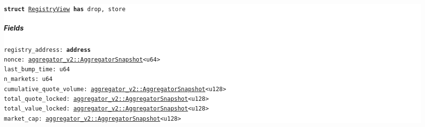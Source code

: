

<pre><code><b>struct</b> <a href="emojicoin_dot_fun.md#0xc0de_emojicoin_dot_fun_RegistryView">RegistryView</a> <b>has</b> drop, store
</code></pre>



##### Fields


<dl>
<dt>
<code>registry_address: <b>address</b></code>
</dt>
<dd>

</dd>
<dt>
<code>nonce: <a href="_AggregatorSnapshot">aggregator_v2::AggregatorSnapshot</a>&lt;u64&gt;</code>
</dt>
<dd>

</dd>
<dt>
<code>last_bump_time: u64</code>
</dt>
<dd>

</dd>
<dt>
<code>n_markets: u64</code>
</dt>
<dd>

</dd>
<dt>
<code>cumulative_quote_volume: <a href="_AggregatorSnapshot">aggregator_v2::AggregatorSnapshot</a>&lt;u128&gt;</code>
</dt>
<dd>

</dd>
<dt>
<code>total_quote_locked: <a href="_AggregatorSnapshot">aggregator_v2::AggregatorSnapshot</a>&lt;u128&gt;</code>
</dt>
<dd>

</dd>
<dt>
<code>total_value_locked: <a href="_AggregatorSnapshot">aggregator_v2::AggregatorSnapshot</a>&lt;u128&gt;</code>
</dt>
<dd>

</dd>
<dt>
<code>market_cap: <a href="_AggregatorSnapshot">aggregator_v2::AggregatorSnapshot</a>&lt;u128&gt;</code>
</dt>
<dd>

